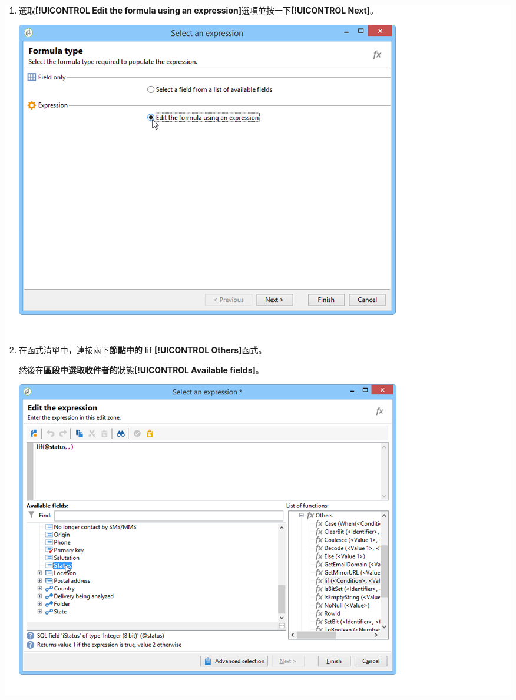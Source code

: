 1. 選取&#x200B;**[!UICONTROL Edit the formula using an expression]**&#x200B;選項並按一下&#x200B;**[!UICONTROL Next]**。

   ![](assets/campaign_opt_pressure_sample_1_2.png)

1. 在函式清單中，連按兩下&#x200B;**節點中的** Iif **[!UICONTROL Others]**&#x200B;函式。

   然後在&#x200B;**區段中選取收件者的**&#x200B;狀態&#x200B;**[!UICONTROL Available fields]**。

   ![](assets/campaign_opt_pressure_sample_1_3.png)
